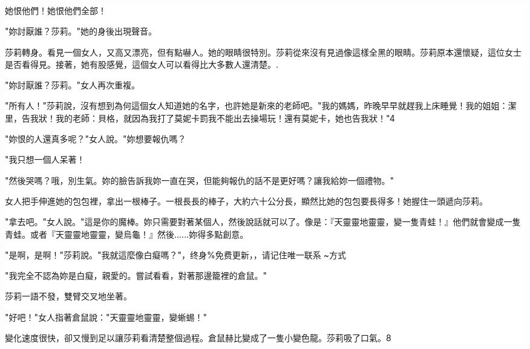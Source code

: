 
她恨他們！她恨他們全部！





"妳討厭誰？莎莉。"她的身後出現聲音。





莎莉轉身。看見一個女人，又高又漂亮，但有點嚇人。她的眼睛很特別。莎莉從來沒有見過像這樣全黑的眼睛。莎莉原本還懷疑，這位女士是否看得見。接著，她有股感覺，這個女人可以看得比大多數人還清楚。.



"妳討厭誰？莎莉。"女人再次重複。





"所有人！"莎莉說，沒有想到為何這個女人知道她的名字，也許她是新來的老師吧。"我的媽媽，昨晚早早就趕我上床睡覺！我的姐姐：潔里，告我狀！我的老師：貝格，就因為我打了莫妮卡罰我不能出去操場玩！還有莫妮卡，她也告我狀！"4





"妳恨的人還真多呢？"女人說。"妳想要報仇嗎？





"我只想一個人呆著！





"然後哭嗎？哦，別生氣。妳的臉告訴我妳一直在哭，但能夠報仇的話不是更好嗎？讓我給妳一個禮物。"



女人把手伸進她的包包裡，拿出一根棒子。一根長長的棒子，大約六十公分長，顯然比她的包包要長得多！她握住一頭遞向莎莉。





"拿去吧。"女人說。"這是你的魔棒。妳只需要對著某個人，然後說話就可以了。像是：『天靈靈地靈靈，變一隻青蛙！』他們就會變成一隻青蛙。或者『天靈靈地靈靈，變烏龜！』然後......妳得多點創意。



"是啊，是啊！"莎莉說。"我就這麼像白癡嗎？"，终身%免费更新，，请记住唯一联系 ~方式



"我完全不認為妳是白癡，親愛的。嘗試看看，對著那邊籠裡的倉鼠。"





莎莉一語不發，雙臂交叉地坐著。



"好吧！"女人指著倉鼠說："天靈靈地靈靈，變蜥蜴！"





變化速度很快，卻又慢到足以讓莎莉看清楚整個過程。倉鼠赫比變成了一隻小變色龍。莎莉吸了口氣。8


